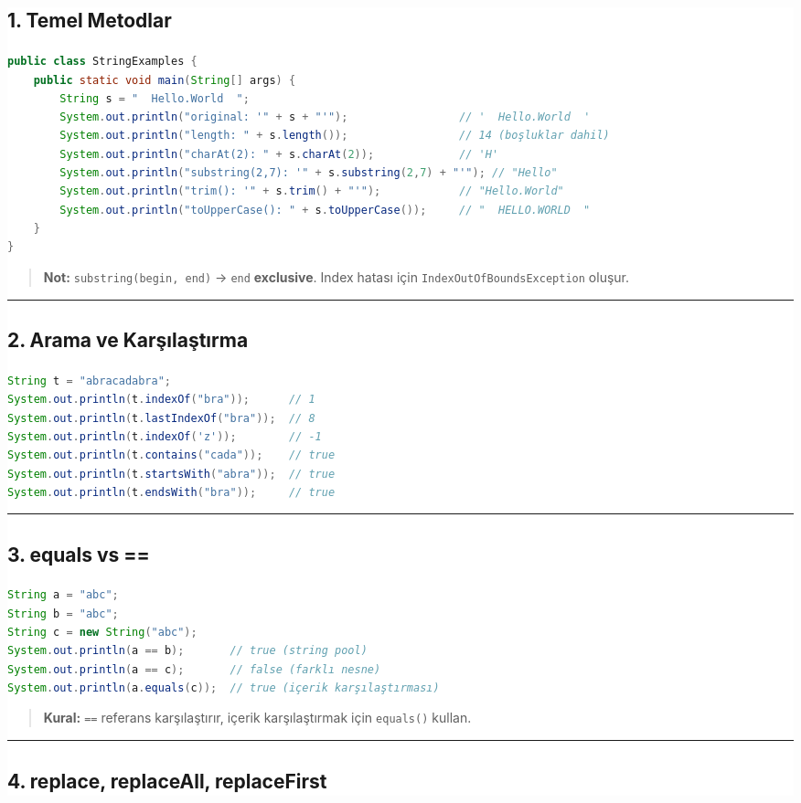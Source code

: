 
## 1. Temel Metodlar

```java
public class StringExamples {
    public static void main(String[] args) {
        String s = "  Hello.World  ";
        System.out.println("original: '" + s + "'");                 // '  Hello.World  '
        System.out.println("length: " + s.length());                 // 14 (boşluklar dahil)
        System.out.println("charAt(2): " + s.charAt(2));             // 'H'
        System.out.println("substring(2,7): '" + s.substring(2,7) + "'"); // "Hello"
        System.out.println("trim(): '" + s.trim() + "'");            // "Hello.World"
        System.out.println("toUpperCase(): " + s.toUpperCase());     // "  HELLO.WORLD  "
    }
}
```

> **Not:** `substring(begin, end)` → `end` **exclusive**. Index hatası için `IndexOutOfBoundsException` oluşur.

---

## 2. Arama ve Karşılaştırma

```java
String t = "abracadabra";
System.out.println(t.indexOf("bra"));      // 1
System.out.println(t.lastIndexOf("bra"));  // 8
System.out.println(t.indexOf('z'));        // -1
System.out.println(t.contains("cada"));    // true
System.out.println(t.startsWith("abra"));  // true
System.out.println(t.endsWith("bra"));     // true
```

---

## 3. equals vs ==

```java
String a = "abc";
String b = "abc";
String c = new String("abc");
System.out.println(a == b);       // true (string pool)
System.out.println(a == c);       // false (farklı nesne)
System.out.println(a.equals(c));  // true (içerik karşılaştırması)
```

> **Kural:** `==` referans karşılaştırır, içerik karşılaştırmak için `equals()` kullan.

---

## 4. replace, replaceAll, replaceFirst
